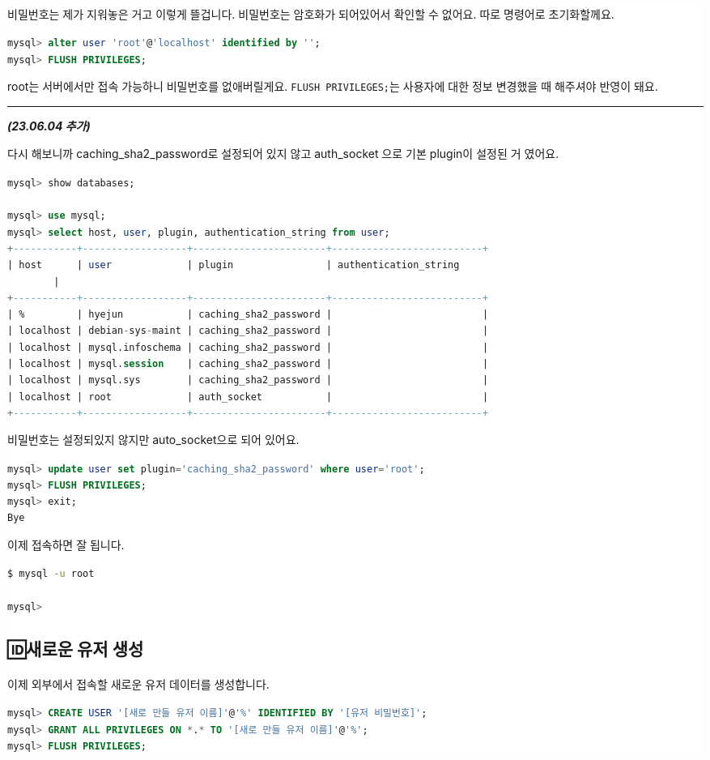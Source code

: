 비밀번호는 제가 지워놓은 거고 이렇게 뜰겁니다. 비밀번호는 암호화가 되어있어서 확인할 수 없어요. 따로 명령어로 초기화할께요.

```sql
mysql> alter user 'root'@'localhost' identified by '';
mysql> FLUSH PRIVILEGES;
```
root는 서버에서만 접속 가능하니 비밀번호를 없애버릴게요. `FLUSH PRIVILEGES;`는 사용자에 대한 정보 변경했을 때 해주셔야 반영이 돼요.

---

***(23.06.04 추가)***

다시 해보니까 caching_sha2_password로 설정되어 있지 않고 auth_socket 으로 기본 plugin이 설정된 거 였어요.

```sql
mysql> show databases;

mysql> use mysql;
mysql> select host, user, plugin, authentication_string from user;
+-----------+------------------+-----------------------+--------------------------+
| host      | user             | plugin                | authentication_string
        |
+-----------+------------------+-----------------------+--------------------------+
| %         | hyejun           | caching_sha2_password |                          |
| localhost | debian-sys-maint | caching_sha2_password |                          |
| localhost | mysql.infoschema | caching_sha2_password |                          |
| localhost | mysql.session    | caching_sha2_password |                          |
| localhost | mysql.sys        | caching_sha2_password |                          |
| localhost | root             | auth_socket           |                          |
+-----------+------------------+-----------------------+--------------------------+
```

비밀번호는 설정되있지 않지만 auto_socket으로 되어 있어요.

```sql
mysql> update user set plugin='caching_sha2_password' where user='root';
mysql> FLUSH PRIVILEGES;
mysql> exit;
Bye
```

이제 접속하면 잘 됩니다.

```sh
$ mysql -u root

mysql>
```

## 🆔새로운 유저 생성

이제 외부에서 접속할 새로운 유저 데이터를 생성합니다.

```sql
mysql> CREATE USER '[새로 만들 유저 이름]'@'%' IDENTIFIED BY '[유저 비밀번호]';
mysql> GRANT ALL PRIVILEGES ON *.* TO '[새로 만들 유저 이름]'@'%';
mysql> FLUSH PRIVILEGES;
```
